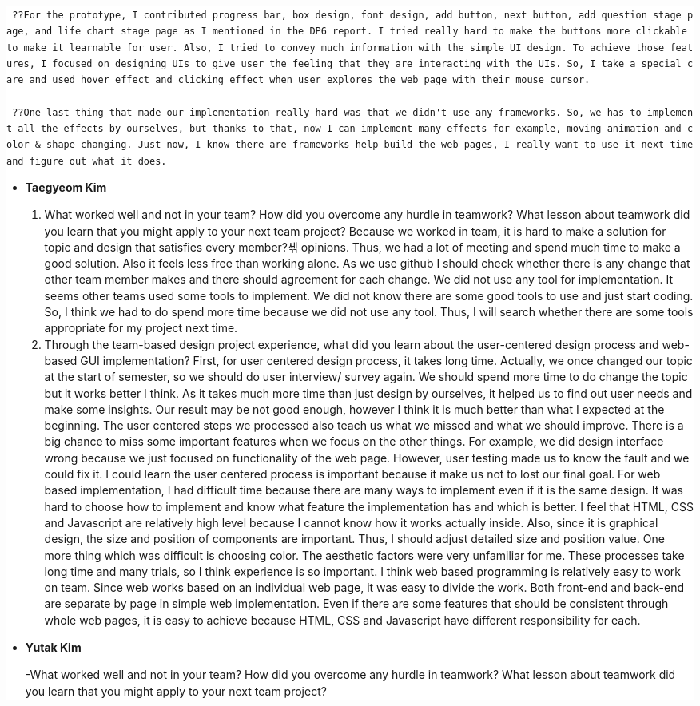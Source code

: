      ??For the prototype, I contributed progress bar, box design, font design, add button, next button, add question stage page, and life chart stage page as I mentioned in the DP6 report. I tried really hard to make the buttons more clickable to make it learnable for user. Also, I tried to convey much information with the simple UI design. To achieve those features, I focused on designing UIs to give user the feeling that they are interacting with the UIs. So, I take a special care and used hover effect and clicking effect when user explores the web page with their mouse cursor.

     ??One last thing that made our implementation really hard was that we didn't use any frameworks. So, we has to implement all the effects by ourselves, but thanks to that, now I can implement many effects for example, moving animation and color & shape changing. Just now, I know there are frameworks help build the web pages, I really want to use it next time and figure out what it does.

   - **Taegyeom Kim**

     1. What worked well and not in your team? How did you overcome any hurdle in teamwork? What lesson about teamwork did you learn that you might apply to your next team project?
         Because we worked in team, it is hard to make a solution for topic and design that satisfies every member?셲 opinions. Thus, we had a lot of meeting and spend much time to make a good solution. Also it feels less free than working alone. As we use github I should check whether there is any change that other team member makes and there should agreement for each change.
         We did not use any tool for implementation. It seems other teams used some tools to implement. We did not know there are some good tools to use and just start coding. So, I think we had to do spend more time because we did not use any tool. Thus, I will search whether there are some tools appropriate for my project next time.
     2. Through the team-based design project experience, what did you learn about the user-centered design process and web-based GUI implementation?
         First, for user centered design process, it takes long time. Actually, we once changed our topic at the start of semester, so we should do user interview/ survey again. We should spend more time to do change the topic but it works better I think. As it takes much more time than just design by ourselves, it helped us to find out user needs and make some insights. Our result may be not good enough, however I think it is much better than what I expected at the beginning. 
         The user centered steps we processed also teach us what we missed and what we should improve. There is a big chance to miss some important features when we focus on the other things. For example, we did design interface wrong because we just focused on functionality of the web page. However, user testing made us to know the fault and we could fix it. I could learn the user centered process is important because it make us not to lost our final goal. 
         For web based implementation, I had difficult time because there are many ways to implement even if it is the same design. It was hard to choose how to implement and know what feature the  implementation has and which is better. I feel that HTML, CSS and Javascript are relatively high level because I cannot know how it works actually inside. Also, since it is graphical design, the size and position of components are important. Thus, I should adjust detailed size and position value. One more thing which was difficult is choosing color. The aesthetic factors were very unfamiliar for me. These processes take long time and many trials, so I think experience is so important.
         I think web based programming is relatively easy to work on team. Since web works based on an individual web page, it was easy to divide the work. Both front-end and back-end are separate by page in simple web implementation. Even if there are some features that should be consistent through whole web pages, it is easy to achieve because HTML, CSS and Javascript have different responsibility for each.

   - **Yutak Kim**

     -What worked well and not in your team? How did you overcome any hurdle in teamwork? What lesson about teamwork did you learn that you might apply to your next team project?
